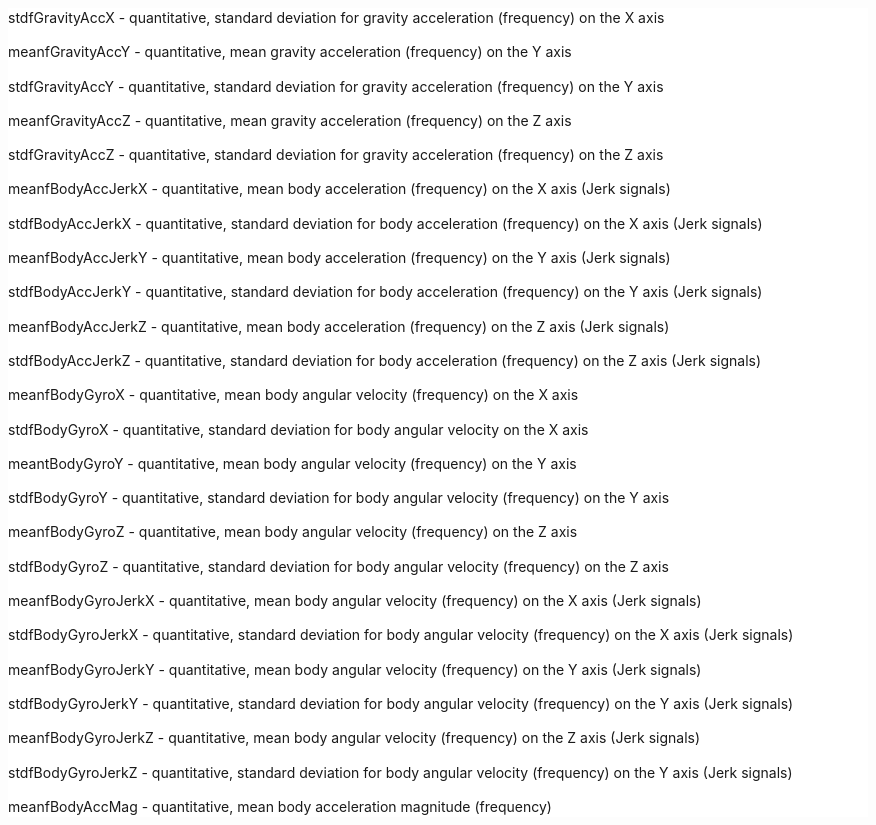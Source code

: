 stdfGravityAccX - quantitative, standard deviation for gravity acceleration (frequency) on the X axis  

meanfGravityAccY - quantitative, mean gravity acceleration (frequency) on the Y axis    

stdfGravityAccY - quantitative, standard deviation for gravity acceleration (frequency) on the Y axis  

meanfGravityAccZ - quantitative, mean gravity acceleration (frequency) on the Z axis    

stdfGravityAccZ - quantitative, standard deviation for gravity acceleration (frequency) on the Z axis 

meanfBodyAccJerkX - quantitative, mean body acceleration (frequency) on the X axis (Jerk signals)

stdfBodyAccJerkX - quantitative, standard deviation for body acceleration (frequency) on the X axis (Jerk signals)    

meanfBodyAccJerkY - quantitative, mean body acceleration (frequency) on the Y axis (Jerk signals)

stdfBodyAccJerkY - quantitative, standard deviation for body acceleration (frequency) on the Y axis (Jerk signals)      

meanfBodyAccJerkZ - quantitative, mean body acceleration (frequency) on the Z axis (Jerk signals)  

stdfBodyAccJerkZ - quantitative, standard deviation for body acceleration (frequency) on the Z axis (Jerk signals)        

meanfBodyGyroX - quantitative, mean body angular velocity (frequency) on the X axis

stdfBodyGyroX - quantitative, standard deviation for body angular velocity on the X axis    

meantBodyGyroY - quantitative, mean body angular velocity (frequency) on the Y axis    

stdfBodyGyroY - quantitative, standard deviation for body angular velocity (frequency) on the Y axis    

meanfBodyGyroZ - quantitative, mean body angular velocity (frequency) on the Z axis   

stdfBodyGyroZ - quantitative, standard deviation for body angular velocity (frequency) on the Z axis    

meanfBodyGyroJerkX - quantitative, mean body angular velocity (frequency) on the X axis (Jerk signals) 

stdfBodyGyroJerkX - quantitative, standard deviation for body angular velocity (frequency) on the X axis (Jerk signals)   

meanfBodyGyroJerkY - quantitative, mean body angular velocity (frequency) on the Y axis (Jerk signals)

stdfBodyGyroJerkY - quantitative, standard deviation for body angular velocity (frequency) on the Y axis (Jerk signals)  

meanfBodyGyroJerkZ - quantitative, mean body angular velocity (frequency) on the Z axis (Jerk signals)

stdfBodyGyroJerkZ - quantitative, standard deviation for body angular velocity (frequency) on the Y axis (Jerk signals)   

meanfBodyAccMag - quantitative, mean body acceleration magnitude (frequency)  
